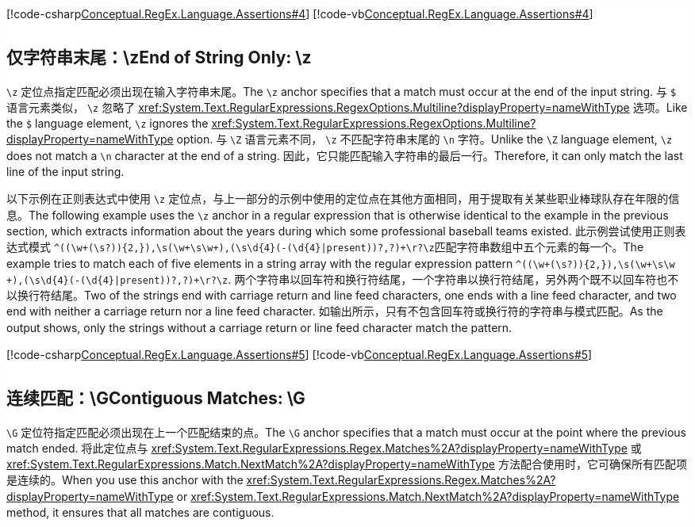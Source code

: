  [!code-csharp[Conceptual.RegEx.Language.Assertions#4](../../../samples/snippets/csharp/VS_Snippets_CLR/conceptual.regex.language.assertions/cs/endofstring2.cs#4)]
 [!code-vb[Conceptual.RegEx.Language.Assertions#4](../../../samples/snippets/visualbasic/VS_Snippets_CLR/conceptual.regex.language.assertions/vb/endofstring2.vb#4)]

## <a name="end-of-string-only-z"></a><span data-ttu-id="4d7cb-180">仅字符串末尾：\z</span><span class="sxs-lookup"><span data-stu-id="4d7cb-180">End of String Only: \z</span></span>  
 <span data-ttu-id="4d7cb-181">`\z` 定位点指定匹配必须出现在输入字符串末尾。</span><span class="sxs-lookup"><span data-stu-id="4d7cb-181">The `\z` anchor specifies that a match must occur at the end of the input string.</span></span> <span data-ttu-id="4d7cb-182">与 `$` 语言元素类似， `\z` 忽略了 <xref:System.Text.RegularExpressions.RegexOptions.Multiline?displayProperty=nameWithType> 选项。</span><span class="sxs-lookup"><span data-stu-id="4d7cb-182">Like the `$` language element, `\z` ignores the <xref:System.Text.RegularExpressions.RegexOptions.Multiline?displayProperty=nameWithType> option.</span></span> <span data-ttu-id="4d7cb-183">与 `\Z` 语言元素不同， `\z` 不匹配字符串末尾的 `\n` 字符。</span><span class="sxs-lookup"><span data-stu-id="4d7cb-183">Unlike the `\Z` language element, `\z` does not match a `\n` character at the end of a string.</span></span> <span data-ttu-id="4d7cb-184">因此，它只能匹配输入字符串的最后一行。</span><span class="sxs-lookup"><span data-stu-id="4d7cb-184">Therefore, it can only match the last line of the input string.</span></span>  
  
 <span data-ttu-id="4d7cb-185">以下示例在正则表达式中使用 `\z` 定位点，与上一部分的示例中使用的定位点在其他方面相同，用于提取有关某些职业棒球队存在年限的信息。</span><span class="sxs-lookup"><span data-stu-id="4d7cb-185">The following example uses the `\z` anchor in a regular expression that is otherwise identical to the example in the previous section, which extracts information about the years during which some professional baseball teams existed.</span></span> <span data-ttu-id="4d7cb-186">此示例尝试使用正则表达式模式 `^((\w+(\s?)){2,}),\s(\w+\s\w+),(\s\d{4}(-(\d{4}|present))?,?)+\r?\z`匹配字符串数组中五个元素的每一个。</span><span class="sxs-lookup"><span data-stu-id="4d7cb-186">The example tries to match each of five elements in a string array with the regular expression pattern `^((\w+(\s?)){2,}),\s(\w+\s\w+),(\s\d{4}(-(\d{4}|present))?,?)+\r?\z`.</span></span> <span data-ttu-id="4d7cb-187">两个字符串以回车符和换行符结尾，一个字符串以换行符结尾，另外两个既不以回车符也不以换行符结尾。</span><span class="sxs-lookup"><span data-stu-id="4d7cb-187">Two of the strings end with carriage return and line feed characters, one ends with a line feed character, and two end with neither a carriage return nor a line feed character.</span></span> <span data-ttu-id="4d7cb-188">如输出所示，只有不包含回车符或换行符的字符串与模式匹配。</span><span class="sxs-lookup"><span data-stu-id="4d7cb-188">As the output shows, only the strings without a carriage return or line feed character match the pattern.</span></span>  
  
 [!code-csharp[Conceptual.RegEx.Language.Assertions#5](../../../samples/snippets/csharp/VS_Snippets_CLR/conceptual.regex.language.assertions/cs/endofstring3.cs#5)]
 [!code-vb[Conceptual.RegEx.Language.Assertions#5](../../../samples/snippets/visualbasic/VS_Snippets_CLR/conceptual.regex.language.assertions/vb/endofstring3.vb#5)]

## <a name="contiguous-matches-g"></a><span data-ttu-id="4d7cb-189">连续匹配：\G</span><span class="sxs-lookup"><span data-stu-id="4d7cb-189">Contiguous Matches: \G</span></span>  
 <span data-ttu-id="4d7cb-190">`\G` 定位符指定匹配必须出现在上一个匹配结束的点。</span><span class="sxs-lookup"><span data-stu-id="4d7cb-190">The `\G` anchor specifies that a match must occur at the point where the previous match ended.</span></span> <span data-ttu-id="4d7cb-191">将此定位点与 <xref:System.Text.RegularExpressions.Regex.Matches%2A?displayProperty=nameWithType> 或 <xref:System.Text.RegularExpressions.Match.NextMatch%2A?displayProperty=nameWithType> 方法配合使用时，它可确保所有匹配项是连续的。</span><span class="sxs-lookup"><span data-stu-id="4d7cb-191">When you use this anchor with the <xref:System.Text.RegularExpressions.Regex.Matches%2A?displayProperty=nameWithType> or <xref:System.Text.RegularExpressions.Match.NextMatch%2A?displayProperty=nameWithType> method, it ensures that all matches are contiguous.</span></span>  
  